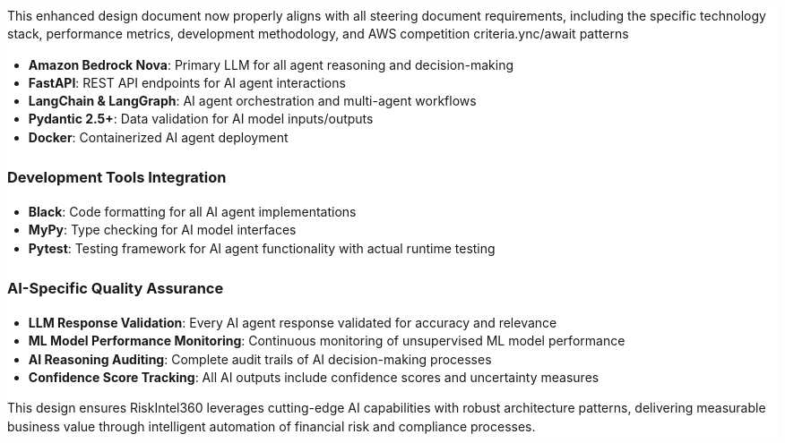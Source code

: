 This enhanced design document now properly aligns with all steering document requirements, including the specific technology stack, performance metrics, development methodology, and AWS competition criteria.ync/await patterns
- **Amazon Bedrock Nova**: Primary LLM for all agent reasoning and decision-making
- **FastAPI**: REST API endpoints for AI agent interactions
- **LangChain & LangGraph**: AI agent orchestration and multi-agent workflows
- **Pydantic 2.5+**: Data validation for AI model inputs/outputs
- **Docker**: Containerized AI agent deployment

### Development Tools Integration
- **Black**: Code formatting for all AI agent implementations
- **MyPy**: Type checking for AI model interfaces
- **Pytest**: Testing framework for AI agent functionality with actual runtime testing

### AI-Specific Quality Assurance
- **LLM Response Validation**: Every AI agent response validated for accuracy and relevance
- **ML Model Performance Monitoring**: Continuous monitoring of unsupervised ML model performance
- **AI Reasoning Auditing**: Complete audit trails of AI decision-making processes
- **Confidence Score Tracking**: All AI outputs include confidence scores and uncertainty measures

This design ensures RiskIntel360 leverages cutting-edge AI capabilities with robust architecture patterns, delivering measurable business value through intelligent automation of financial risk and compliance processes.